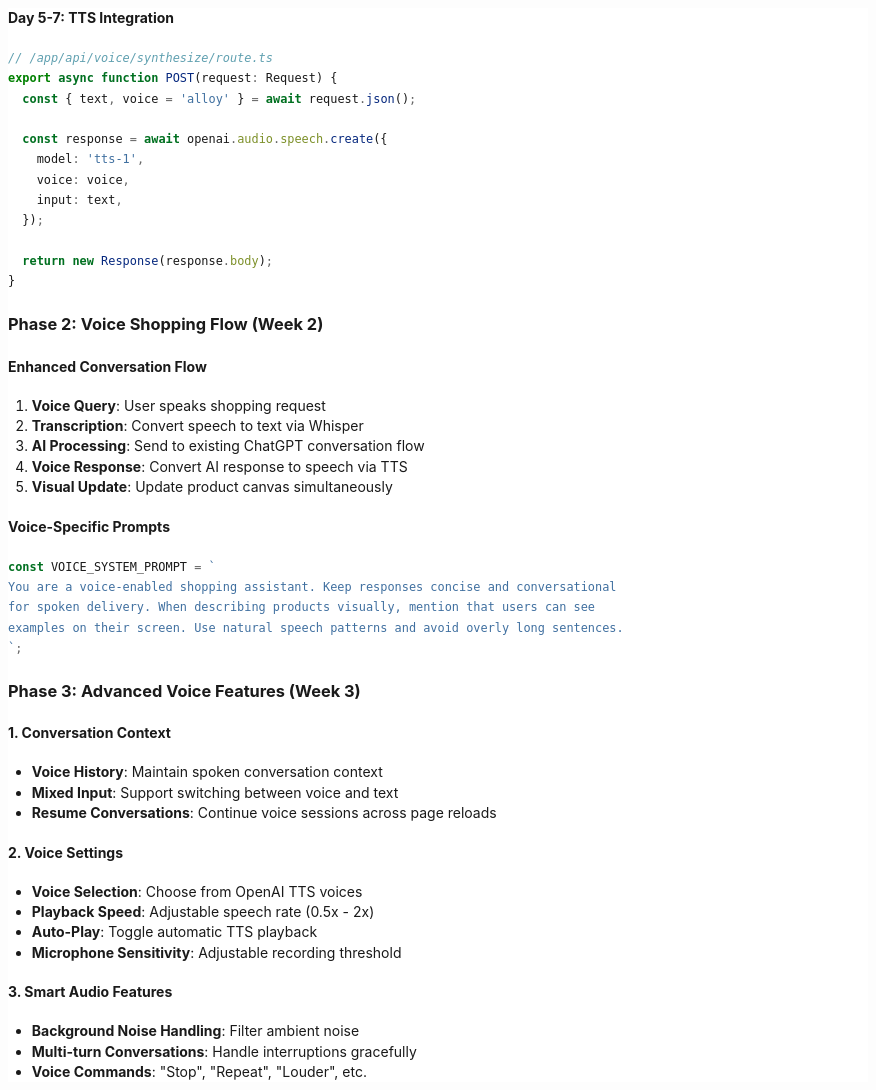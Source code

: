 #### Day 5-7: TTS Integration
```typescript
// /app/api/voice/synthesize/route.ts
export async function POST(request: Request) {
  const { text, voice = 'alloy' } = await request.json();
  
  const response = await openai.audio.speech.create({
    model: 'tts-1',
    voice: voice,
    input: text,
  });
  
  return new Response(response.body);
}
```

### Phase 2: Voice Shopping Flow (Week 2)

#### Enhanced Conversation Flow
1. **Voice Query**: User speaks shopping request
2. **Transcription**: Convert speech to text via Whisper
3. **AI Processing**: Send to existing ChatGPT conversation flow
4. **Voice Response**: Convert AI response to speech via TTS
5. **Visual Update**: Update product canvas simultaneously

#### Voice-Specific Prompts
```typescript
const VOICE_SYSTEM_PROMPT = `
You are a voice-enabled shopping assistant. Keep responses concise and conversational 
for spoken delivery. When describing products visually, mention that users can see 
examples on their screen. Use natural speech patterns and avoid overly long sentences.
`;
```

### Phase 3: Advanced Voice Features (Week 3)

#### 1. Conversation Context
- **Voice History**: Maintain spoken conversation context
- **Mixed Input**: Support switching between voice and text
- **Resume Conversations**: Continue voice sessions across page reloads

#### 2. Voice Settings
- **Voice Selection**: Choose from OpenAI TTS voices
- **Playback Speed**: Adjustable speech rate (0.5x - 2x)
- **Auto-Play**: Toggle automatic TTS playback
- **Microphone Sensitivity**: Adjustable recording threshold

#### 3. Smart Audio Features
- **Background Noise Handling**: Filter ambient noise
- **Multi-turn Conversations**: Handle interruptions gracefully
- **Voice Commands**: "Stop", "Repeat", "Louder", etc.
